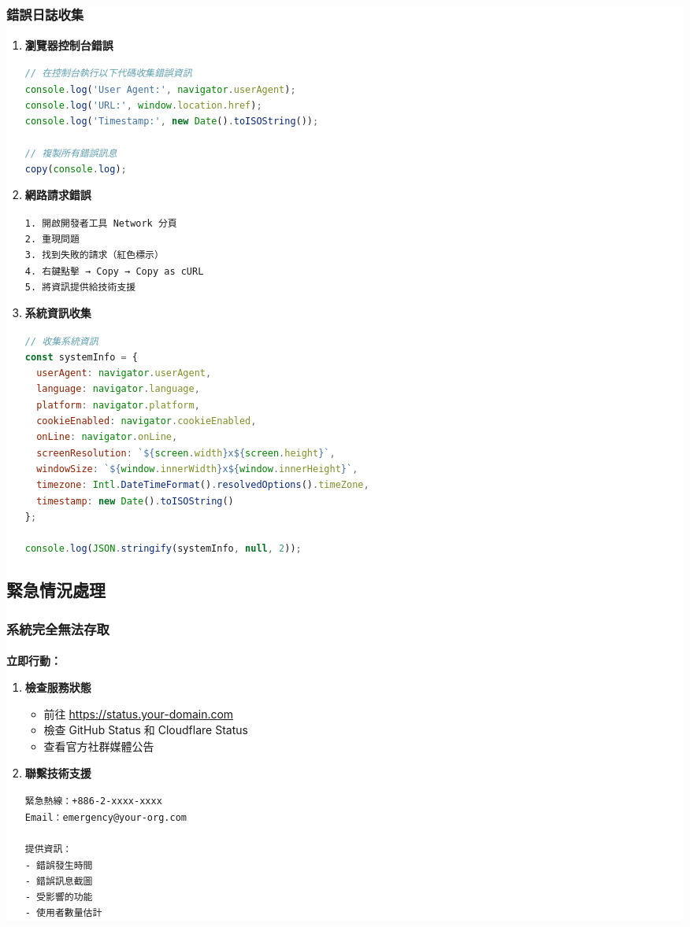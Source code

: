 ### 錯誤日誌收集

1. **瀏覽器控制台錯誤**
   ```javascript
   // 在控制台執行以下代碼收集錯誤資訊
   console.log('User Agent:', navigator.userAgent);
   console.log('URL:', window.location.href);
   console.log('Timestamp:', new Date().toISOString());
   
   // 複製所有錯誤訊息
   copy(console.log);
   ```

2. **網路請求錯誤**
   ```
   1. 開啟開發者工具 Network 分頁
   2. 重現問題
   3. 找到失敗的請求（紅色標示）
   4. 右鍵點擊 → Copy → Copy as cURL
   5. 將資訊提供給技術支援
   ```

3. **系統資訊收集**
   ```javascript
   // 收集系統資訊
   const systemInfo = {
     userAgent: navigator.userAgent,
     language: navigator.language,
     platform: navigator.platform,
     cookieEnabled: navigator.cookieEnabled,
     onLine: navigator.onLine,
     screenResolution: `${screen.width}x${screen.height}`,
     windowSize: `${window.innerWidth}x${window.innerHeight}`,
     timezone: Intl.DateTimeFormat().resolvedOptions().timeZone,
     timestamp: new Date().toISOString()
   };
   
   console.log(JSON.stringify(systemInfo, null, 2));
   ```

## 緊急情況處理

### 系統完全無法存取

**立即行動：**

1. **檢查服務狀態**
   - 前往 https://status.your-domain.com
   - 檢查 GitHub Status 和 Cloudflare Status
   - 查看官方社群媒體公告

2. **聯繫技術支援**
   ```
   緊急熱線：+886-2-xxxx-xxxx
   Email：emergency@your-org.com
   
   提供資訊：
   - 錯誤發生時間
   - 錯誤訊息截圖
   - 受影響的功能
   - 使用者數量估計
   ```
